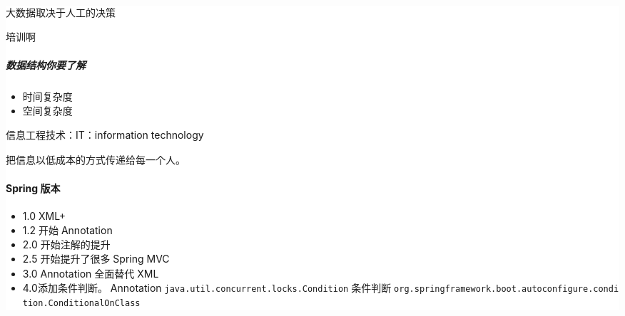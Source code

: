  

大数据取决于人工的决策

培训啊

#####  数据结构你要了解


- 时间复杂度
- 空间复杂度 



信息工程技术：IT：information technology

把信息以低成本的方式传递给每一个人。

 

####  Spring 版本

- 1.0 XML+
- 1.2  开始 Annotation
- 2.0 开始注解的提升
- 2.5 开始提升了很多 Spring MVC
- 3.0     Annotation  全面替代   XML   
- 4.0添加条件判断。  Annotation  `java.util.concurrent.locks.Condition`   条件判断   `org.springframework.boot.autoconfigure.condition.ConditionalOnClass`   









 

